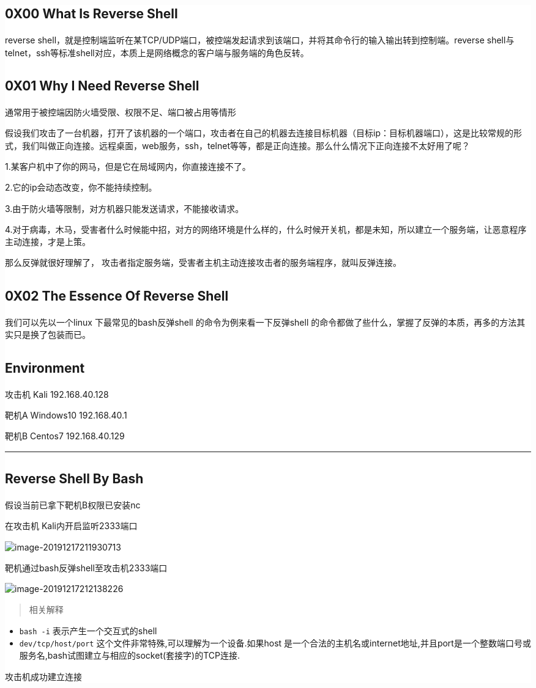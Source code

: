 ## **0X00 What Is Reverse Shell**

reverse shell，就是控制端监听在某TCP/UDP端口，被控端发起请求到该端口，并将其命令行的输入输出转到控制端。reverse shell与telnet，ssh等标准shell对应，本质上是网络概念的客户端与服务端的角色反转。

## **0X01 Why I Need Reverse Shell**

通常用于被控端因防火墙受限、权限不足、端口被占用等情形

假设我们攻击了一台机器，打开了该机器的一个端口，攻击者在自己的机器去连接目标机器（目标ip：目标机器端口），这是比较常规的形式，我们叫做正向连接。远程桌面，web服务，ssh，telnet等等，都是正向连接。那么什么情况下正向连接不太好用了呢？

1.某客户机中了你的网马，但是它在局域网内，你直接连接不了。

2.它的ip会动态改变，你不能持续控制。

3.由于防火墙等限制，对方机器只能发送请求，不能接收请求。

4.对于病毒，木马，受害者什么时候能中招，对方的网络环境是什么样的，什么时候开关机，都是未知，所以建立一个服务端，让恶意程序主动连接，才是上策。

那么反弹就很好理解了， 攻击者指定服务端，受害者主机主动连接攻击者的服务端程序，就叫反弹连接。

## **0X02 The Essence Of Reverse Shell**

我们可以先以一个linux 下最常见的bash反弹shell 的命令为例来看一下反弹shell 的命令都做了些什么，掌握了反弹的本质，再多的方法其实只是换了包装而已。

## Environment

攻击机 Kali  192.168.40.128

靶机A Windows10 192.168.40.1

靶机B Centos7  192.168.40.129

------

## Reverse Shell By Bash

假设当前已拿下靶机B权限已安装nc

在攻击机 Kali内开启监听2333端口

![image-20191217211930713](C:\Users\32168\AppData\Roaming\Typora\typora-user-images\image-20191217211930713.png)

靶机通过bash反弹shell至攻击机2333端口

![image-20191217212138226](C:\Users\32168\AppData\Roaming\Typora\typora-user-images\image-20191217212138226.png)

> 相关解释

- `bash -i` 表示产生一个交互式的shell
- `dev/tcp/host/port` 这个文件非常特殊,可以理解为一个设备.如果host 是一个合法的主机名或internet地址,并且port是一个整数端口号或服务名,bash试图建立与相应的socket(套接字)的TCP连接.

攻击机成功建立连接
